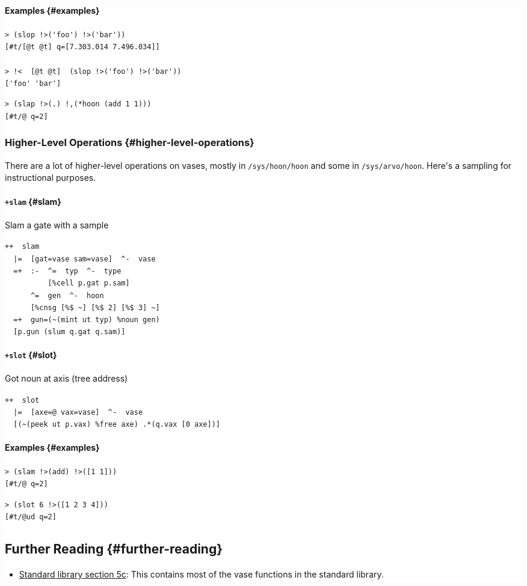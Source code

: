 #### Examples {#examples}

```
> (slop !>('foo') !>('bar'))
[#t/[@t @t] q=[7.303.014 7.496.034]]

> !<  [@t @t]  (slop !>('foo') !>('bar'))
['foo' 'bar']
```

```
> (slap !>(.) !,(*hoon (add 1 1)))
[#t/@ q=2]
```

### Higher-Level Operations {#higher-level-operations}

There are a lot of higher-level operations on vases, mostly in `/sys/hoon/hoon` and some in `/sys/arvo/hoon`. Here's a sampling for instructional purposes.

#### `+slam` {#slam}

Slam a gate with a sample

```hoon
++  slam
  |=  [gat=vase sam=vase]  ^-  vase
  =+  :-  ^=  typ  ^-  type
          [%cell p.gat p.sam]
      ^=  gen  ^-  hoon
      [%cnsg [%$ ~] [%$ 2] [%$ 3] ~]
  =+  gun=(~(mint ut typ) %noun gen)
  [p.gun (slum q.gat q.sam)]
```

#### `+slot` {#slot}

Got noun at axis (tree address)

```hoon
++  slot
  |=  [axe=@ vax=vase]  ^-  vase
  [(~(peek ut p.vax) %free axe) .*(q.vax [0 axe])]
```

#### Examples {#examples}

```
> (slam !>(add) !>([1 1]))
[#t/@ q=2]
```

```
> (slot 6 !>([1 2 3 4]))
[#t/@ud q=2]
```

## Further Reading {#further-reading}

- [Standard library section 5c](../reference/stdlib/5c.md): This contains most of the vase functions in the standard library.
